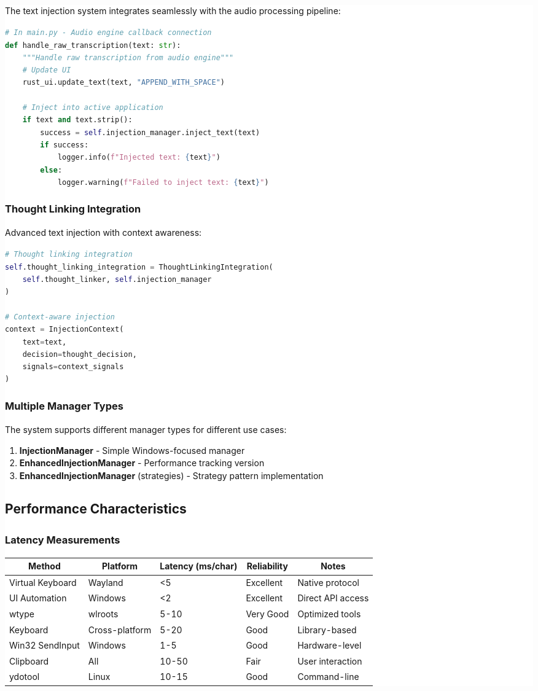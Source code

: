 The text injection system integrates seamlessly with the audio processing pipeline:

```python
# In main.py - Audio engine callback connection
def handle_raw_transcription(text: str):
    """Handle raw transcription from audio engine"""
    # Update UI
    rust_ui.update_text(text, "APPEND_WITH_SPACE")

    # Inject into active application
    if text and text.strip():
        success = self.injection_manager.inject_text(text)
        if success:
            logger.info(f"Injected text: {text}")
        else:
            logger.warning(f"Failed to inject text: {text}")
```

### Thought Linking Integration

Advanced text injection with context awareness:

```python
# Thought linking integration
self.thought_linking_integration = ThoughtLinkingIntegration(
    self.thought_linker, self.injection_manager
)

# Context-aware injection
context = InjectionContext(
    text=text,
    decision=thought_decision,
    signals=context_signals
)
```

### Multiple Manager Types

The system supports different manager types for different use cases:

1. **InjectionManager** - Simple Windows-focused manager
2. **EnhancedInjectionManager** - Performance tracking version
3. **EnhancedInjectionManager** (strategies) - Strategy pattern implementation

## Performance Characteristics

### Latency Measurements

| Method | Platform | Latency (ms/char) | Reliability | Notes |
|--------|----------|-------------------|-------------|-------|
| Virtual Keyboard | Wayland | <5 | Excellent | Native protocol |
| UI Automation | Windows | <2 | Excellent | Direct API access |
| wtype | wlroots | 5-10 | Very Good | Optimized tools |
| Keyboard | Cross-platform | 5-20 | Good | Library-based |
| Win32 SendInput | Windows | 1-5 | Good | Hardware-level |
| Clipboard | All | 10-50 | Fair | User interaction |
| ydotool | Linux | 10-15 | Good | Command-line |
